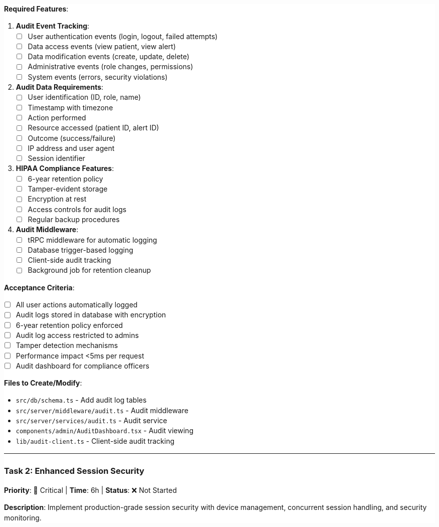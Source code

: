 **Required Features**:
1. **Audit Event Tracking**:
   - [ ] User authentication events (login, logout, failed attempts)
   - [ ] Data access events (view patient, view alert)
   - [ ] Data modification events (create, update, delete)
   - [ ] Administrative events (role changes, permissions)
   - [ ] System events (errors, security violations)

2. **Audit Data Requirements**:
   - [ ] User identification (ID, role, name)
   - [ ] Timestamp with timezone
   - [ ] Action performed
   - [ ] Resource accessed (patient ID, alert ID)
   - [ ] Outcome (success/failure)
   - [ ] IP address and user agent
   - [ ] Session identifier

3. **HIPAA Compliance Features**:
   - [ ] 6-year retention policy
   - [ ] Tamper-evident storage
   - [ ] Encryption at rest
   - [ ] Access controls for audit logs
   - [ ] Regular backup procedures

4. **Audit Middleware**:
   - [ ] tRPC middleware for automatic logging
   - [ ] Database trigger-based logging
   - [ ] Client-side audit tracking
   - [ ] Background job for retention cleanup

**Acceptance Criteria**:
- [ ] All user actions automatically logged
- [ ] Audit logs stored in database with encryption
- [ ] 6-year retention policy enforced
- [ ] Audit log access restricted to admins
- [ ] Tamper detection mechanisms
- [ ] Performance impact <5ms per request
- [ ] Audit dashboard for compliance officers

**Files to Create/Modify**:
- `src/db/schema.ts` - Add audit log tables
- `src/server/middleware/audit.ts` - Audit middleware
- `src/server/services/audit.ts` - Audit service
- `components/admin/AuditDashboard.tsx` - Audit viewing
- `lib/audit-client.ts` - Client-side audit tracking

---

### **Task 2: Enhanced Session Security**
**Priority**: 🔴 Critical | **Time**: 6h | **Status**: ❌ Not Started

**Description**: Implement production-grade session security with device management, concurrent session handling, and security monitoring.
